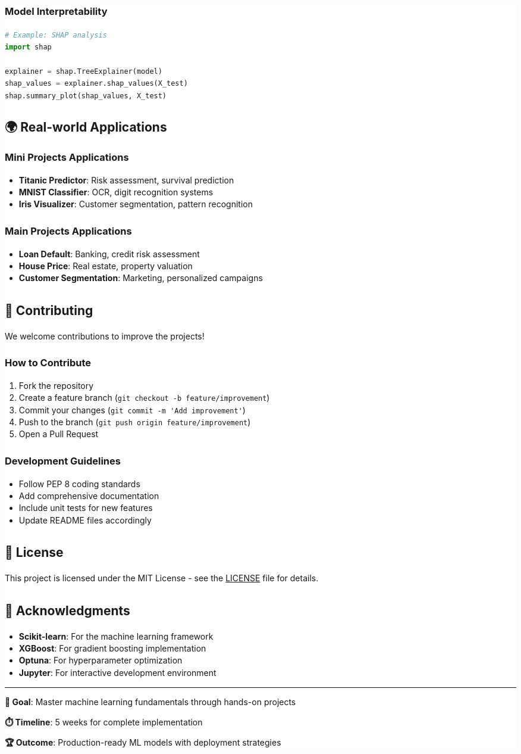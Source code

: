 ### Model Interpretability

```python
# Example: SHAP analysis
import shap

explainer = shap.TreeExplainer(model)
shap_values = explainer.shap_values(X_test)
shap.summary_plot(shap_values, X_test)
```

## 🌍 Real-world Applications

### Mini Projects Applications

- **Titanic Predictor**: Risk assessment, survival prediction
- **MNIST Classifier**: OCR, digit recognition systems
- **Iris Visualizer**: Customer segmentation, pattern recognition

### Main Projects Applications

- **Loan Default**: Banking, credit risk assessment
- **House Price**: Real estate, property valuation
- **Customer Segmentation**: Marketing, personalized campaigns

## 🤝 Contributing

We welcome contributions to improve the projects!

### How to Contribute

1. Fork the repository
2. Create a feature branch (`git checkout -b feature/improvement`)
3. Commit your changes (`git commit -m 'Add improvement'`)
4. Push to the branch (`git push origin feature/improvement`)
5. Open a Pull Request

### Development Guidelines

- Follow PEP 8 coding standards
- Add comprehensive documentation
- Include unit tests for new features
- Update README files accordingly

## 📄 License

This project is licensed under the MIT License - see the [LICENSE](LICENSE) file for details.

## 🙏 Acknowledgments

- **Scikit-learn**: For the machine learning framework
- **XGBoost**: For gradient boosting implementation
- **Optuna**: For hyperparameter optimization
- **Jupyter**: For interactive development environment

---

**🎯 Goal**: Master machine learning fundamentals through hands-on projects

**⏱️ Timeline**: 5 weeks for complete implementation

**🏆 Outcome**: Production-ready ML models with deployment strategies 